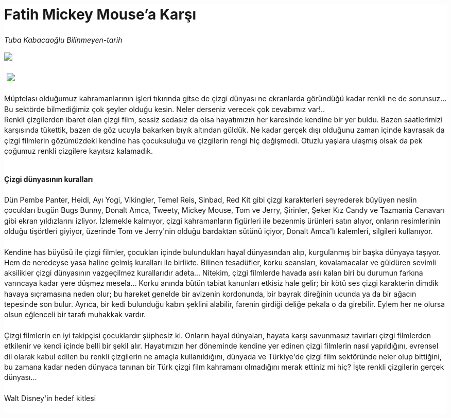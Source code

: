 # Fatih Mickey Mouse’a Karşı

*Tuba Kabacaoğlu Bilinmeyen-tarih*

<div>
 <font>
  <img border="0" height="1" src="/web/20040817213900im_/http://www.aksiyon.com.tr/images/blank.gif"/>
 </font>
 <font class="content">
  <p>
   <img border="0" hspace="5" src="http://web.archive.org/web/20040817213900im_/http://www.aksiyon.com.tr/resim/504/40.jpg" vspace="5"/>
  </p>
 </font>
 <font class="content">
  Müptelası olduğumuz kahramanlarının işleri tıkırında gitse de çizgi dünyası ne ekranlarda göründüğü kadar renkli ne de sorunsuz... Bu sektörde bilmediğimiz çok şeyler olduğu kesin. Neler derseniz verecek çok cevabımız  var!..
  <br/>
  Renkli çizgilerden ibaret olan çizgi film, sessiz sedasız da olsa hayatımızın her karesinde kendine bir yer buldu. Bazen saatlerimizi karşısında tükettik, bazen de göz ucuyla bakarken bıyık altından güldük. Ne kadar gerçek dışı olduğunu zaman içinde kavrasak da çizgi filmlerin gözümüzdeki kendine has çocuksuluğu ve çizgilerin rengi hiç değişmedi. Otuzlu yaşlara ulaşmış olsak da pek çoğumuz renkli çizgilere kayıtsız kalamadık.
 </font>
 <p>
  <font class="content">
   <br/>
   <b>
    Çizgi dünyasının kuralları
   </b>
   <br/>
   <br/>
   Dün Pembe Panter, Heidi, Ayı Yogi, Vikingler, Temel Reis, Sinbad, Red Kit gibi çizgi karakterleri seyrederek büyüyen neslin çocukları bugün Bugs Bunny, Donalt Amca, Tweety, Mickey Mouse, Tom ve Jerry, Şirinler, Şeker Kız Candy ve Tazmania Canavarı gibi ekran yıldızlarını izliyor. İzlemekle kalmıyor, çizgi kahramanların figürleri ile bezenmiş ürünleri satın alıyor, onların resimlerinin olduğu tişörtleri giyiyor, üzerinde Tom ve Jerry'nin olduğu bardaktan sütünü içiyor, Donalt Amca'lı kalemleri, silgileri kullanıyor.
   <br/>
   <br/>
   Kendine has büyüsü ile çizgi filmler, çocukları içinde bulundukları hayal dünyasından alıp, kurgulanmış bir başka dünyaya taşıyor. Hem de neredeyse yasa haline gelmiş kuralları ile birlikte. Bilinen tesadüfler, korku seansları, kovalamacalar ve güldüren sevimli aksilikler çizgi dünyasının vazgeçilmez kurallarıdır adeta... Nitekim, çizgi filmlerde havada asılı kalan biri bu durumun farkına varıncaya kadar yere düşmez mesela... Korku anında bütün tabiat kanunları etkisiz hale gelir; bir kötü ses çizgi karakterin dimdik havaya sıçramasına neden olur; bu hareket genelde bir avizenin kordonunda, bir bayrak direğinin ucunda ya da bir ağacın tepesinde son bulur. Ayrıca, bir kedi bulunduğu kabın şeklini alabilir, farenin girdiği deliğe pekala o da girebilir. Eylem her ne olursa olsun eğlenceli bir tarafı muhakkak vardır.
   <br/>
   <br/>
   Çizgi filmlerin en iyi takipçisi çocuklardır şüphesiz ki. Onların hayal dünyaları, hayata karşı savunmasız tavırları çizgi filmlerden etkilenir ve kendi içinde belli bir şekil alır. Hayatımızın her döneminde kendine yer edinen çizgi filmlerin nasıl yapıldığını, evrensel dil olarak kabul edilen bu renkli çizgilerin ne amaçla kullanıldığını, dünyada ve Türkiye'de çizgi film sektöründe neler olup bittiğini, bu zamana kadar neden dünyaca tanınan bir Türk çizgi film kahramanı olmadığını merak ettiniz mi hiç? İşte renkli çizgilerin gerçek dünyası...
   <br/>
   <br/>
   Walt Disney'in hedef kitlesi
   <br/>
   <br/>